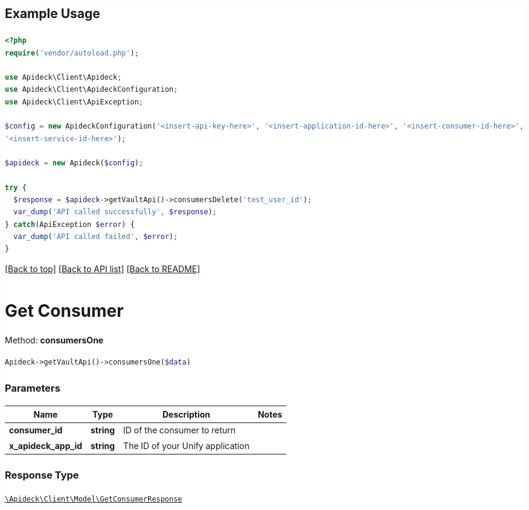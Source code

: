 
## Example Usage

```php
<?php
require('vendor/autoload.php');

use Apideck\Client\Apideck;
use Apideck\Client\ApideckConfiguration;
use Apideck\Client\ApiException;

$config = new ApideckConfiguration('<insert-api-key-here>', '<insert-application-id-here>', '<insert-consumer-id-here>', '<insert-service-id-here>');

$apideck = new Apideck($config);

try {
  $response = $apideck->getVaultApi()->consumersDelete('test_user_id');
  var_dump('API called successfully', $response);
} catch(ApiException $error) {
  var_dump('API called failed', $error);
}

```


[[Back to top]](#) [[Back to API list]](../../../../README.md#documentation-for-api-endpoints) [[Back to README]](../../../../README.md)

<a name="consumersOne"></a>
# Get Consumer


Method: **consumersOne**

```php
Apideck->getVaultApi()->consumersOne($data)
```

### Parameters

Name | Type | Description  | Notes
------------- | ------------- | ------------- | -------------
 **consumer_id** | **string**| ID of the consumer to return |
 **x_apideck_app_id** | **string**| The ID of your Unify application |



### Response Type

[`\Apideck\Client\Model\GetConsumerResponse`](../models/\Apideck\Client\Model\GetConsumerResponse.md)


